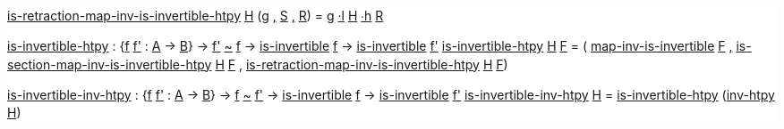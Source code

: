   <a id="7906" href="foundation-core.invertible-maps.html#7758" class="Function">is-retraction-map-inv-is-invertible-htpy</a> <a id="7947" href="foundation-core.invertible-maps.html#7947" class="Bound">H</a> <a id="7949" class="Symbol">(</a><a id="7950" href="foundation-core.invertible-maps.html#7950" class="Bound">g</a> <a id="7952" href="foundation.dependent-pair-types.html#787" class="InductiveConstructor Operator">,</a> <a id="7954" href="foundation-core.invertible-maps.html#7954" class="Bound">S</a> <a id="7956" href="foundation.dependent-pair-types.html#787" class="InductiveConstructor Operator">,</a> <a id="7958" href="foundation-core.invertible-maps.html#7958" class="Bound">R</a><a id="7959" class="Symbol">)</a> <a id="7961" class="Symbol">=</a> <a id="7963" href="foundation-core.invertible-maps.html#7950" class="Bound">g</a> <a id="7965" href="foundation.whiskering-homotopies-composition.html#2364" class="Function Operator">·l</a> <a id="7968" href="foundation-core.invertible-maps.html#7947" class="Bound">H</a> <a id="7970" href="foundation-core.homotopies.html#3099" class="Function Operator">∙h</a> <a id="7973" href="foundation-core.invertible-maps.html#7958" class="Bound">R</a>

  <a id="7978" href="foundation-core.invertible-maps.html#7978" class="Function">is-invertible-htpy</a> <a id="7997" class="Symbol">:</a>
    <a id="8003" class="Symbol">{</a><a id="8004" href="foundation-core.invertible-maps.html#8004" class="Bound">f</a> <a id="8006" href="foundation-core.invertible-maps.html#8006" class="Bound">f&#39;</a> <a id="8009" class="Symbol">:</a> <a id="8011" href="foundation-core.invertible-maps.html#7513" class="Bound">A</a> <a id="8013" class="Symbol">→</a> <a id="8015" href="foundation-core.invertible-maps.html#7525" class="Bound">B</a><a id="8016" class="Symbol">}</a> <a id="8018" class="Symbol">→</a> <a id="8020" href="foundation-core.invertible-maps.html#8006" class="Bound">f&#39;</a> <a id="8023" href="foundation-core.homotopies.html#2535" class="Function Operator">~</a> <a id="8025" href="foundation-core.invertible-maps.html#8004" class="Bound">f</a> <a id="8027" class="Symbol">→</a> <a id="8029" href="foundation-core.invertible-maps.html#1490" class="Function">is-invertible</a> <a id="8043" href="foundation-core.invertible-maps.html#8004" class="Bound">f</a> <a id="8045" class="Symbol">→</a> <a id="8047" href="foundation-core.invertible-maps.html#1490" class="Function">is-invertible</a> <a id="8061" href="foundation-core.invertible-maps.html#8006" class="Bound">f&#39;</a>
  <a id="8066" href="foundation-core.invertible-maps.html#7978" class="Function">is-invertible-htpy</a> <a id="8085" href="foundation-core.invertible-maps.html#8085" class="Bound">H</a> <a id="8087" href="foundation-core.invertible-maps.html#8087" class="Bound">F</a> <a id="8089" class="Symbol">=</a>
    <a id="8095" class="Symbol">(</a> <a id="8097" href="foundation-core.invertible-maps.html#1725" class="Function">map-inv-is-invertible</a> <a id="8119" href="foundation-core.invertible-maps.html#8087" class="Bound">F</a> <a id="8121" href="foundation.dependent-pair-types.html#787" class="InductiveConstructor Operator">,</a>
      <a id="8129" href="foundation-core.invertible-maps.html#7547" class="Function">is-section-map-inv-is-invertible-htpy</a> <a id="8167" href="foundation-core.invertible-maps.html#8085" class="Bound">H</a> <a id="8169" href="foundation-core.invertible-maps.html#8087" class="Bound">F</a> <a id="8171" href="foundation.dependent-pair-types.html#787" class="InductiveConstructor Operator">,</a>
      <a id="8179" href="foundation-core.invertible-maps.html#7758" class="Function">is-retraction-map-inv-is-invertible-htpy</a> <a id="8220" href="foundation-core.invertible-maps.html#8085" class="Bound">H</a> <a id="8222" href="foundation-core.invertible-maps.html#8087" class="Bound">F</a><a id="8223" class="Symbol">)</a>

  <a id="8228" href="foundation-core.invertible-maps.html#8228" class="Function">is-invertible-inv-htpy</a> <a id="8251" class="Symbol">:</a>
    <a id="8257" class="Symbol">{</a><a id="8258" href="foundation-core.invertible-maps.html#8258" class="Bound">f</a> <a id="8260" href="foundation-core.invertible-maps.html#8260" class="Bound">f&#39;</a> <a id="8263" class="Symbol">:</a> <a id="8265" href="foundation-core.invertible-maps.html#7513" class="Bound">A</a> <a id="8267" class="Symbol">→</a> <a id="8269" href="foundation-core.invertible-maps.html#7525" class="Bound">B</a><a id="8270" class="Symbol">}</a> <a id="8272" class="Symbol">→</a> <a id="8274" href="foundation-core.invertible-maps.html#8258" class="Bound">f</a> <a id="8276" href="foundation-core.homotopies.html#2535" class="Function Operator">~</a> <a id="8278" href="foundation-core.invertible-maps.html#8260" class="Bound">f&#39;</a> <a id="8281" class="Symbol">→</a> <a id="8283" href="foundation-core.invertible-maps.html#1490" class="Function">is-invertible</a> <a id="8297" href="foundation-core.invertible-maps.html#8258" class="Bound">f</a> <a id="8299" class="Symbol">→</a> <a id="8301" href="foundation-core.invertible-maps.html#1490" class="Function">is-invertible</a> <a id="8315" href="foundation-core.invertible-maps.html#8260" class="Bound">f&#39;</a>
  <a id="8320" href="foundation-core.invertible-maps.html#8228" class="Function">is-invertible-inv-htpy</a> <a id="8343" href="foundation-core.invertible-maps.html#8343" class="Bound">H</a> <a id="8345" class="Symbol">=</a> <a id="8347" href="foundation-core.invertible-maps.html#7978" class="Function">is-invertible-htpy</a> <a id="8366" class="Symbol">(</a><a id="8367" href="foundation-core.homotopies.html#2897" class="Function">inv-htpy</a> <a id="8376" href="foundation-core.invertible-maps.html#8343" class="Bound">H</a><a id="8377" class="Symbol">)</a>
